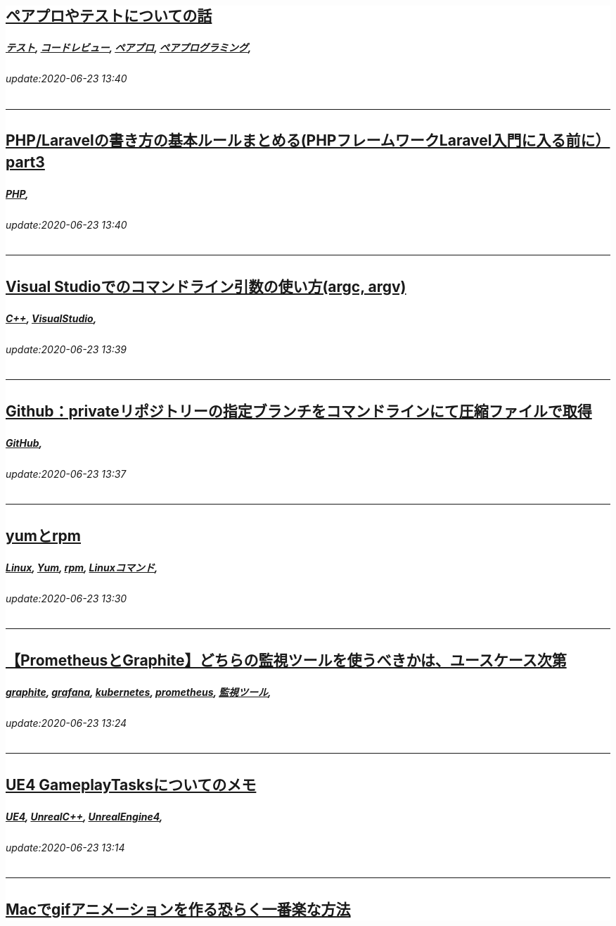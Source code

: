 ## [ペアプロやテストについての話](https://qiita.com/bitpoetics/items/76a0465a0d5081ac2ed0)
##### [テスト](https://qiita.com/tags/テスト), [コードレビュー](https://qiita.com/tags/コードレビュー), [ペアプロ](https://qiita.com/tags/ペアプロ), [ペアプログラミング](https://qiita.com/tags/ペアプログラミング), 
###### update:2020-06-23 13:40
---
## [PHP/Laravelの書き方の基本ルールまとめる(PHPフレームワークLaravel入門に入る前に）part3](https://qiita.com/bk150125/items/681b97d36b0dab0fe0d4)
##### [PHP](https://qiita.com/tags/PHP), 
###### update:2020-06-23 13:40
---
## [Visual Studioでのコマンドライン引数の使い方(argc, argv)](https://qiita.com/kelbird/items/9b9039217ef7ff67519e)
##### [C++](https://qiita.com/tags/C++), [VisualStudio](https://qiita.com/tags/VisualStudio), 
###### update:2020-06-23 13:39
---
## [Github：privateリポジトリーの指定ブランチをコマンドラインにて圧縮ファイルで取得](https://qiita.com/SFITB/items/c620c156de7220bb021f)
##### [GitHub](https://qiita.com/tags/GitHub), 
###### update:2020-06-23 13:37
---
## [yumとrpm](https://qiita.com/yusk919/items/ded255878d87687bf731)
##### [Linux](https://qiita.com/tags/Linux), [Yum](https://qiita.com/tags/Yum), [rpm](https://qiita.com/tags/rpm), [Linuxコマンド](https://qiita.com/tags/Linuxコマンド), 
###### update:2020-06-23 13:30
---
## [【PrometheusとGraphite】どちらの監視ツールを使うべきかは、ユースケース次第](https://qiita.com/MetricFire/items/22f268ac5133315f4208)
##### [graphite](https://qiita.com/tags/graphite), [grafana](https://qiita.com/tags/grafana), [kubernetes](https://qiita.com/tags/kubernetes), [prometheus](https://qiita.com/tags/prometheus), [監視ツール](https://qiita.com/tags/監視ツール), 
###### update:2020-06-23 13:24
---
## [UE4 GameplayTasksについてのメモ](https://qiita.com/unknown_ds/items/6f5ce7bcdac12b47177a)
##### [UE4](https://qiita.com/tags/UE4), [UnrealC++](https://qiita.com/tags/UnrealC++), [UnrealEngine4](https://qiita.com/tags/UnrealEngine4), 
###### update:2020-06-23 13:14
---
## [Macでgifアニメーションを作る恐らく一番楽な方法](https://qiita.com/mikene_koko/items/b132f1e9afef82d589b3)